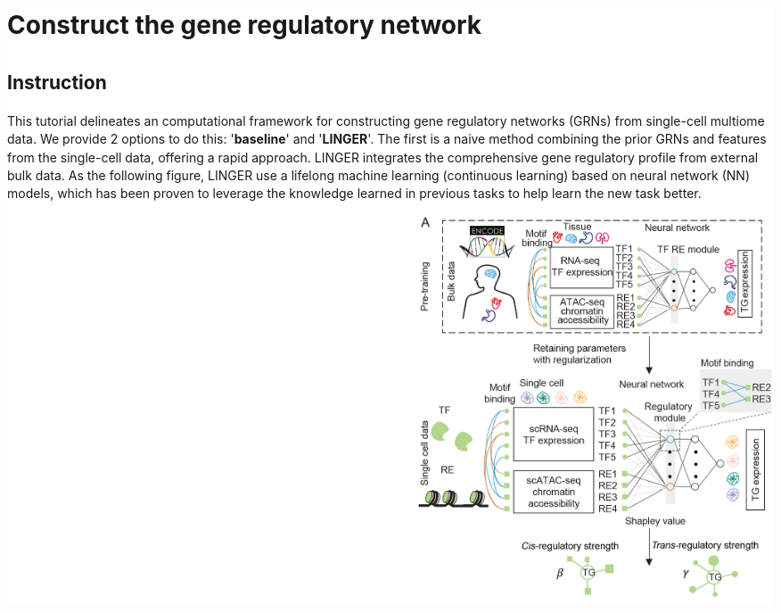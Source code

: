# Construct the gene regulatory network
## Instruction
This tutorial delineates an computational framework for constructing gene regulatory networks (GRNs) from single-cell multiome data. We provide 2 options to do this: '**baseline**' and '**LINGER**'. The first is a naive method combining the prior GRNs and features from the single-cell data, offering a rapid approach. LINGER integrates the comprehensive gene regulatory profile from external bulk data. As the following figure, LINGER use a lifelong machine learning (continuous learning) based on neural network (NN) models, which has been proven to leverage the knowledge learned in previous tasks to help learn the new task better.
<div style="text-align: right">
  <img src="LINGER.png" alt="Image" width="400">
</div>
